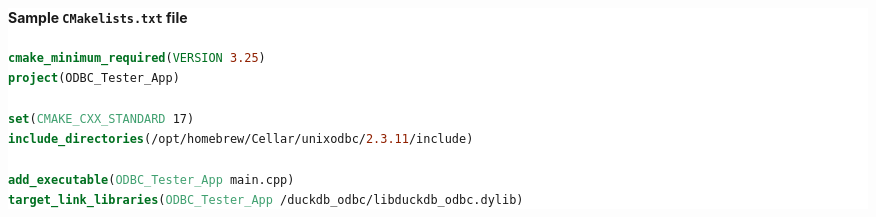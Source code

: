 #### Sample `CMakelists.txt` file
```CMAKE
cmake_minimum_required(VERSION 3.25)
project(ODBC_Tester_App)

set(CMAKE_CXX_STANDARD 17)
include_directories(/opt/homebrew/Cellar/unixodbc/2.3.11/include)

add_executable(ODBC_Tester_App main.cpp)
target_link_libraries(ODBC_Tester_App /duckdb_odbc/libduckdb_odbc.dylib)
```
